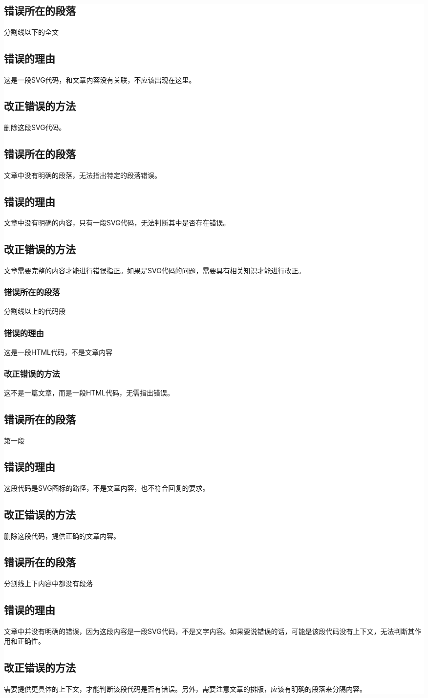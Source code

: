 ## 错误所在的段落
分割线以下的全文

## 错误的理由
这是一段SVG代码，和文章内容没有关联，不应该出现在这里。

## 改正错误的方法
删除这段SVG代码。

## 错误所在的段落
文章中没有明确的段落，无法指出特定的段落错误。

## 错误的理由
文章中没有明确的内容，只有一段SVG代码，无法判断其中是否存在错误。

## 改正错误的方法
文章需要完整的内容才能进行错误指正。如果是SVG代码的问题，需要具有相关知识才能进行改正。

### 错误所在的段落
分割线以上的代码段

### 错误的理由
这是一段HTML代码，不是文章内容

### 改正错误的方法
这不是一篇文章，而是一段HTML代码，无需指出错误。

## 错误所在的段落
第一段

## 错误的理由
这段代码是SVG图标的路径，不是文章内容，也不符合回复的要求。

## 改正错误的方法
删除这段代码，提供正确的文章内容。

## 错误所在的段落
分割线上下内容中都没有段落

## 错误的理由
文章中并没有明确的错误，因为这段内容是一段SVG代码，不是文字内容。如果要说错误的话，可能是该段代码没有上下文，无法判断其作用和正确性。

## 改正错误的方法
需要提供更具体的上下文，才能判断该段代码是否有错误。另外，需要注意文章的排版，应该有明确的段落来分隔内容。
